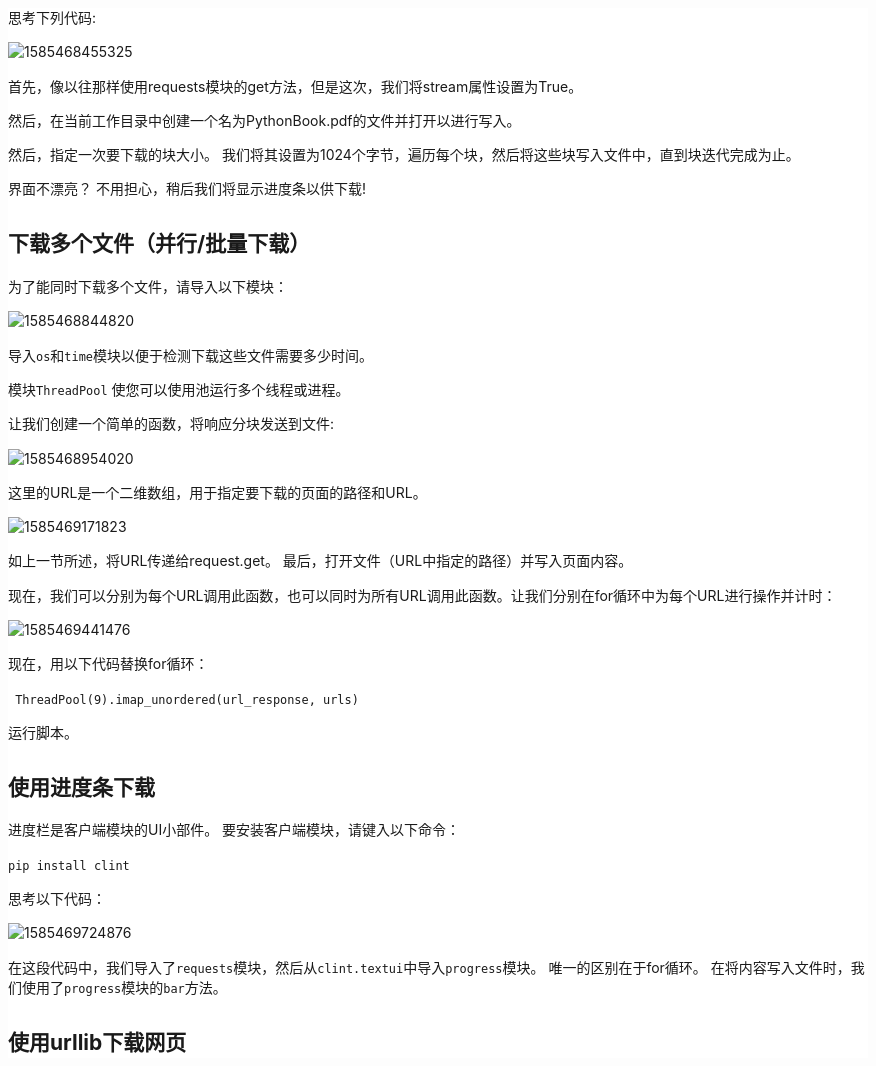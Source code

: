 思考下列代码:

![1585468455325](1585468455325.png)

首先，像以往那样使用requests模块的get方法，但是这次，我们将stream属性设置为True。

然后，在当前工作目录中创建一个名为PythonBook.pdf的文件并打开以进行写入。

然后，指定一次要下载的块大小。 我们将其设置为1024个字节，遍历每个块，然后将这些块写入文件中，直到块迭代完成为止。

界面不漂亮？ 不用担心，稍后我们将显示进度条以供下载!

## 下载多个文件（并行/批量下载）

为了能同时下载多个文件，请导入以下模块：

![1585468844820](1585468844820.png)

导入`os`和`time`模块以便于检测下载这些文件需要多少时间。

模块`ThreadPool`   使您可以使用池运行多个线程或进程。

让我们创建一个简单的函数，将响应分块发送到文件:

![1585468954020](1585468954020.png)

这里的URL是一个二维数组，用于指定要下载的页面的路径和URL。

![1585469171823](1585469171823.png)

如上一节所述，将URL传递给request.get。 最后，打开文件（URL中指定的路径）并写入页面内容。

现在，我们可以分别为每个URL调用此函数，也可以同时为所有URL调用此函数。让我们分别在for循环中为每个URL进行操作并计时：

![1585469441476](1585469441476.png)

现在，用以下代码替换for循环：

` ThreadPool(9).imap_unordered(url_response, urls)`

运行脚本。



## 使用进度条下载

进度栏是客户端模块的UI小部件。 要安装客户端模块，请键入以下命令：

`pip install clint`

思考以下代码：

![1585469724876](1585469724876.png)

在这段代码中，我们导入了`requests`模块，然后从`clint.textui`中导入`progress`模块。 唯一的区别在于for循环。 在将内容写入文件时，我们使用了`progress`模块的`bar`方法。

## 使用urllib下载网页
